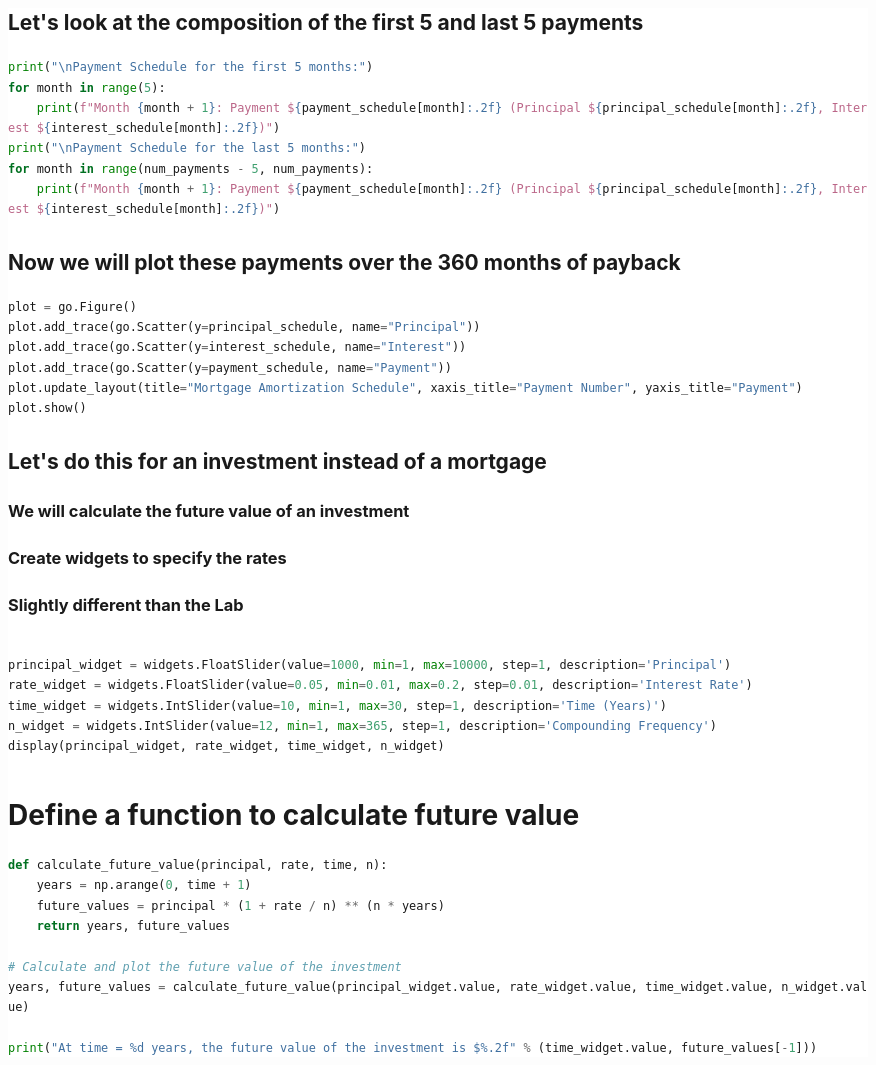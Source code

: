 ## Let's look at the composition of the first 5 and last 5 payments

```python
print("\nPayment Schedule for the first 5 months:")
for month in range(5):
    print(f"Month {month + 1}: Payment ${payment_schedule[month]:.2f} (Principal ${principal_schedule[month]:.2f}, Interest ${interest_schedule[month]:.2f})")
print("\nPayment Schedule for the last 5 months:")
for month in range(num_payments - 5, num_payments):
    print(f"Month {month + 1}: Payment ${payment_schedule[month]:.2f} (Principal ${principal_schedule[month]:.2f}, Interest ${interest_schedule[month]:.2f})")
```

## Now we will plot these payments over the 360 months of payback

```python
plot = go.Figure()
plot.add_trace(go.Scatter(y=principal_schedule, name="Principal"))
plot.add_trace(go.Scatter(y=interest_schedule, name="Interest"))
plot.add_trace(go.Scatter(y=payment_schedule, name="Payment"))
plot.update_layout(title="Mortgage Amortization Schedule", xaxis_title="Payment Number", yaxis_title="Payment")
plot.show()
```

## Let's do this for an investment instead of a mortgage
### We will calculate the future value of an investment
### Create widgets to specify the rates
### Slightly different than the Lab

```python

principal_widget = widgets.FloatSlider(value=1000, min=1, max=10000, step=1, description='Principal')
rate_widget = widgets.FloatSlider(value=0.05, min=0.01, max=0.2, step=0.01, description='Interest Rate')
time_widget = widgets.IntSlider(value=10, min=1, max=30, step=1, description='Time (Years)')
n_widget = widgets.IntSlider(value=12, min=1, max=365, step=1, description='Compounding Frequency')
display(principal_widget, rate_widget, time_widget, n_widget)
```

# Define a function to calculate future value

```python
def calculate_future_value(principal, rate, time, n):
    years = np.arange(0, time + 1)
    future_values = principal * (1 + rate / n) ** (n * years)
    return years, future_values

# Calculate and plot the future value of the investment
years, future_values = calculate_future_value(principal_widget.value, rate_widget.value, time_widget.value, n_widget.value)

print("At time = %d years, the future value of the investment is $%.2f" % (time_widget.value, future_values[-1]))
```
